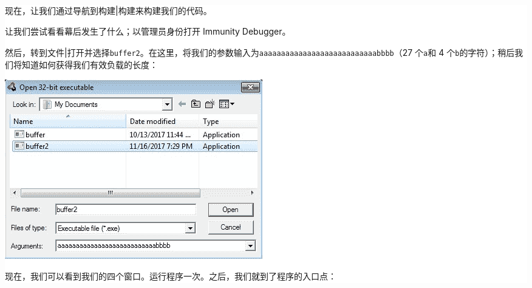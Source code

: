 现在，让我们通过导航到构建|构建来构建我们的代码。

让我们尝试看看幕后发生了什么；以管理员身份打开 Immunity Debugger。

然后，转到文件|打开并选择`buffer2`。在这里，将我们的参数输入为`aaaaaaaaaaaaaaaaaaaaaaaaaaabbbb`（27 个`a`和 4 个`b`的字符）；稍后我们将知道如何获得我们有效负载的长度：

![](img/00252.jpeg)

现在，我们可以看到我们的四个窗口。运行程序一次。之后，我们就到了程序的入口点：
